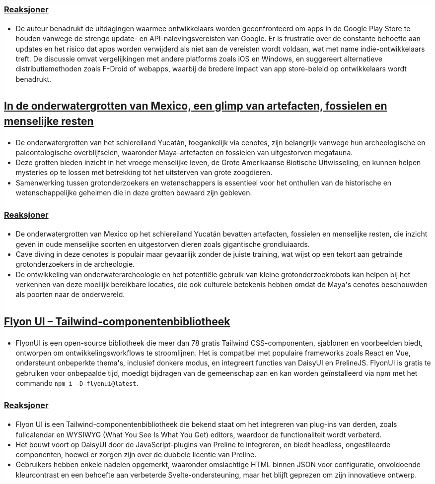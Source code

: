 ### [Reaksjoner](https://news.ycombinator.com/item?id=41727933)

- De auteur benadrukt de uitdagingen waarmee ontwikkelaars worden geconfronteerd om apps in de Google Play Store te houden vanwege de strenge update- en API-nalevingsvereisten van Google. Er is frustratie over de constante behoefte aan updates en het risico dat apps worden verwijderd als niet aan de vereisten wordt voldaan, wat met name indie-ontwikkelaars treft. De discussie omvat vergelijkingen met andere platforms zoals iOS en Windows, en suggereert alternatieve distributiemethoden zoals F-Droid of webapps, waarbij de bredere impact van app store-beleid op ontwikkelaars wordt benadrukt.

## [In de onderwatergrotten van Mexico, een glimp van artefacten, fossielen en menselijke resten](https://www.smithsonianmag.com/travel/divers-in-mexicos-underwater-caves-get-a-glimpse-of-rarely-seen-artifacts-fossils-and-human-remains-180985159/)

- De onderwatergrotten van het schiereiland Yucatán, toegankelijk via cenotes, zijn belangrijk vanwege hun archeologische en paleontologische overblijfselen, waaronder Maya-artefacten en fossielen van uitgestorven megafauna.
- Deze grotten bieden inzicht in het vroege menselijke leven, de Grote Amerikaanse Biotische Uitwisseling, en kunnen helpen mysteries op te lossen met betrekking tot het uitsterven van grote zoogdieren.
- Samenwerking tussen grotonderzoekers en wetenschappers is essentieel voor het onthullen van de historische en wetenschappelijke geheimen die in deze grotten bewaard zijn gebleven.

### [Reaksjoner](https://news.ycombinator.com/item?id=41724747)

- De onderwatergrotten van Mexico op het schiereiland Yucatán bevatten artefacten, fossielen en menselijke resten, die inzicht geven in oude menselijke soorten en uitgestorven dieren zoals gigantische grondluiaards.
- Cave diving in deze cenotes is populair maar gevaarlijk zonder de juiste training, wat wijst op een tekort aan getrainde grotonderzoekers in de archeologie.
- De ontwikkeling van onderwaterarcheologie en het potentiële gebruik van kleine grotonderzoekrobots kan helpen bij het verkennen van deze moeilijk bereikbare locaties, die ook culturele betekenis hebben omdat de Maya's cenotes beschouwden als poorten naar de onderwereld.

## [Flyon UI – Tailwind-componentenbibliotheek](https://flyonui.com/)

- FlyonUI is een open-source bibliotheek die meer dan 78 gratis Tailwind CSS-componenten, sjablonen en voorbeelden biedt, ontworpen om ontwikkelingsworkflows te stroomlijnen. Het is compatibel met populaire frameworks zoals React en Vue, ondersteunt onbeperkte thema's, inclusief donkere modus, en integreert functies van DaisyUI en PrelineJS. FlyonUI is gratis te gebruiken voor onbepaalde tijd, moedigt bijdragen van de gemeenschap aan en kan worden geïnstalleerd via npm met het commando `npm i -D flyonui@latest`.

### [Reaksjoner](https://news.ycombinator.com/item?id=41727621)

- Flyon UI is een Tailwind-componentenbibliotheek die bekend staat om het integreren van plug-ins van derden, zoals fullcalendar en WYSIWYG (What You See Is What You Get) editors, waardoor de functionaliteit wordt verbeterd.
- Het bouwt voort op DaisyUI door de JavaScript-plugins van Preline te integreren, en biedt headless, ongestileerde componenten, hoewel er zorgen zijn over de dubbele licentie van Preline.
- Gebruikers hebben enkele nadelen opgemerkt, waaronder omslachtige HTML binnen JSON voor configuratie, onvoldoende kleurcontrast en een behoefte aan verbeterde Svelte-ondersteuning, maar het blijft geprezen om zijn innovatieve ontwerp.
